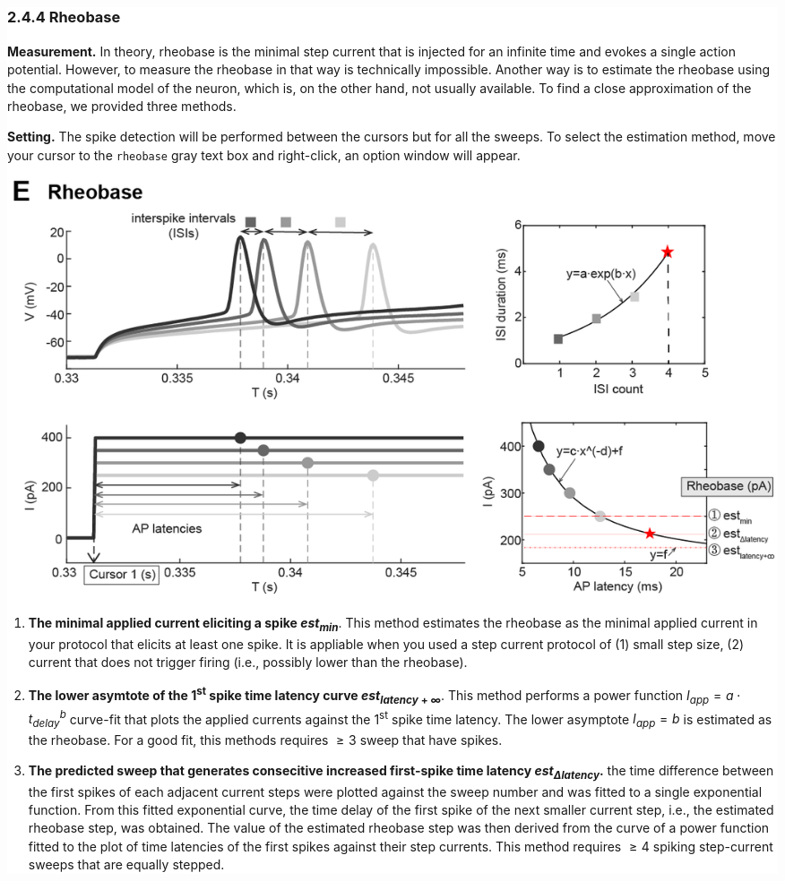 ### 2.4.4 Rheobase

**Measurement.** In theory, rheobase is the minimal step current that is injected for an infinite time and evokes a single action potential. However, to measure the rheobase in that way is technically impossible. Another way is to estimate the rheobase using the computational model of the neuron, which is, on the other hand, not usually available. To find a close approximation of the rheobase, we provided three methods.

**Setting.** The spike detection will be performed between the cursors but for all the sweeps. To select the estimation method, move your cursor to the `rheobase` gray text box and right-click, an option window will appear.

<div align=center><img src="./Figures/Figure3_Method_Rheobase.png" alt="Method_Rheobase" style="width:100%;height:100%;"></div>

1. **The minimal applied current eliciting a spike $est_{min}$**. This method estimates the rheobase as the minimal applied current in your protocol that elicits at least one spike. It is appliable when you used a step current protocol of (1) small step size, (2) current that does not trigger firing (i.e., possibly lower than the rheobase). 

2.  **The lower asymtote of the 1<sup>st</sup> spike time latency curve $est_{latency+\infty}$**. This method  performs a power function $I_{app}=a\cdot t_{delay}^b$ curve-fit that plots the applied currents against the 1<sup>st</sup> spike time latency. The lower asymptote $I_{app}=b$ is estimated as the rheobase. For a good fit, this methods requires $\geq 3$ sweep that have spikes.

3. **The predicted sweep that generates consecitive increased first-spike time latency $est_{\Delta latency}$.** the time difference between the first spikes of each adjacent current steps were plotted against the sweep number and was fitted to a single exponential function. From this fitted exponential curve, the time delay of the first spike of the next smaller current step, i.e., the estimated rheobase step, was obtained. The value of the estimated rheobase step was then derived from the curve of a power function fitted to the plot of time latencies of the first spikes against their step currents. This method requires $\geq 4$ spiking step-current sweeps that are equally stepped.
